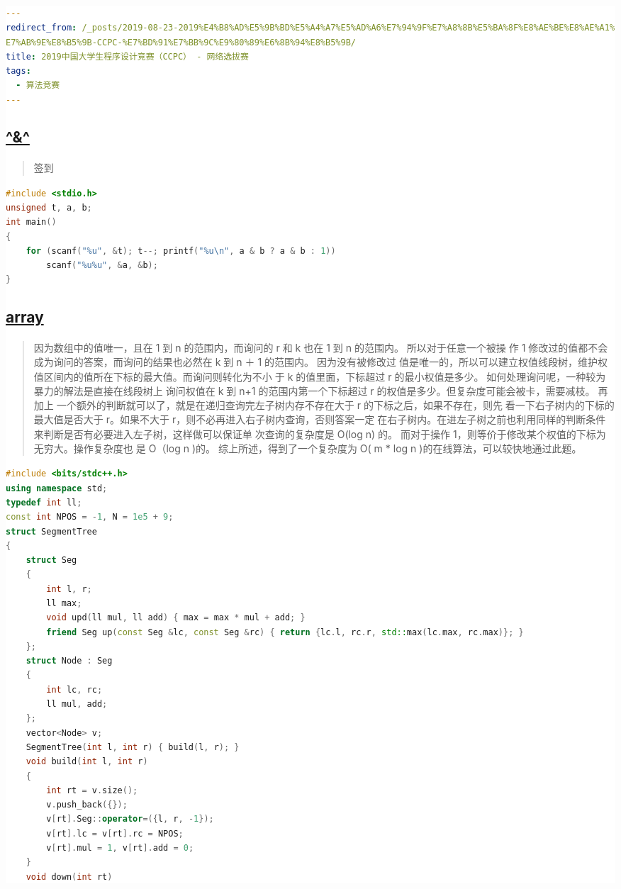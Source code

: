 ```yaml
---
redirect_from: /_posts/2019-08-23-2019%E4%B8%AD%E5%9B%BD%E5%A4%A7%E5%AD%A6%E7%94%9F%E7%A8%8B%E5%BA%8F%E8%AE%BE%E8%AE%A1%E7%AB%9E%E8%B5%9B-CCPC-%E7%BD%91%E7%BB%9C%E9%80%89%E6%8B%94%E8%B5%9B/
title: 2019中国大学生程序设计竞赛（CCPC） - 网络选拔赛
tags:
  - 算法竞赛
---
```


## [\^&\^](https://vjudge.net/problem/HDU-6702)

> 签到

```c
#include <stdio.h>
unsigned t, a, b;
int main()
{
	for (scanf("%u", &t); t--; printf("%u\n", a & b ? a & b : 1))
		scanf("%u%u", &a, &b);
}
```

## [array](https://vjudge.net/problem/HDU-6703)

> 因为数组中的值唯一，且在 1 到 n 的范围内，而询问的 r 和 k 也在 1 到 n 的范围内。 所以对于任意一个被操 作 1 修改过的值都不会成为询问的答案，而询问的结果也必然在 k 到 n ＋ 1 的范围内。 因为没有被修改过 值是唯一的，所以可以建立权值线段树，维护权值区间内的值所在下标的最大值。而询问则转化为不小 于 k 的值里面，下标超过 r 的最小权值是多少。 如何处理询问呢，一种较为暴力的解法是直接在线段树上 询问权值在 k 到 n+1 的范围内第一个下标超过 r 的权值是多少。但复杂度可能会被卡，需要减枝。 再加上 一个额外的判断就可以了，就是在递归查询完左子树内存不存在大于 r 的下标之后，如果不存在，则先 看一下右子树内的下标的最大值是否大于 r。如果不大于 r，则不必再进入右子树内查询，否则答案一定 在右子树内。在进左子树之前也利用同样的判断条件来判断是否有必要进入左子树，这样做可以保证单 次查询的复杂度是 O(log n) 的。 而对于操作 1，则等价于修改某个权值的下标为无穷大。操作复杂度也 是 O（log n )的。 综上所述，得到了一个复杂度为 O( m \* log n )的在线算法，可以较快地通过此题。

```cpp
#include <bits/stdc++.h>
using namespace std;
typedef int ll;
const int NPOS = -1, N = 1e5 + 9;
struct SegmentTree
{
	struct Seg
	{
		int l, r;
		ll max;
		void upd(ll mul, ll add) { max = max * mul + add; }
		friend Seg up(const Seg &lc, const Seg &rc) { return {lc.l, rc.r, std::max(lc.max, rc.max)}; }
	};
	struct Node : Seg
	{
		int lc, rc;
		ll mul, add;
	};
	vector<Node> v;
	SegmentTree(int l, int r) { build(l, r); }
	void build(int l, int r)
	{
		int rt = v.size();
		v.push_back({});
		v[rt].Seg::operator=({l, r, -1});
		v[rt].lc = v[rt].rc = NPOS;
		v[rt].mul = 1, v[rt].add = 0;
	}
	void down(int rt)
```